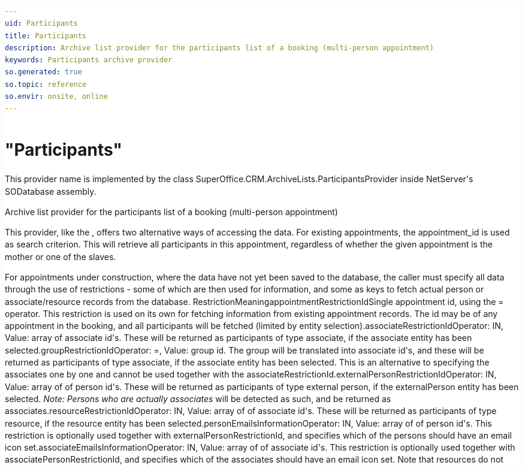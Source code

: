 ```yaml
---
uid: Participants
title: Participants
description: Archive list provider for the participants list of a booking (multi-person appointment)
keywords: Participants archive provider
so.generated: true
so.topic: reference
so.envir: onsite, online
---
```


# "Participants"

This provider name is implemented by the class <see cref="T:SuperOffice.CRM.ArchiveLists.ParticipantsProvider">SuperOffice.CRM.ArchiveLists.ParticipantsProvider</see> inside NetServer's SODatabase assembly.

Archive list provider for the participants list of a booking (multi-person appointment)

This provider, like the <see cref="T:SuperOffice.CRM.ArchiveLists.LinksProvider" />, offers two alternative ways of accessing
the data. For existing appointments, the appointment_id is used as search criterion. This will retrieve
all participants in this appointment, regardless of whether the given appointment is the mother
or one of the slaves.


For appointments under construction, where the data have not yet been saved to the database, the
caller must specify all data through the use of restrictions - some of which are then used for
information, and some as keys to fetch actual person or associate/resource records from the database.
<list type="table"><listheader><term>Restriction</term><description>Meaning</description></listheader><item><term>appointmentRestrictionId</term><description>Single appointment id, using the = operator.
This restriction is used on its own for fetching information from existing appointment records.
The id may be of any appointment in the booking, and all participants will be fetched (limited
by entity selection).</description></item><item><term>associateRestrictionId</term><description>Operator: IN, Value: array of
associate id's. These will be returned as participants of type associate, if the associate entity has been selected.</description></item><item><term>groupRestrictionId</term><description>Operator: =, Value: group id.
The group will be translated into associate id's, and these will be returned as participants of type associate, if the associate entity has been selected.
This is an alternative to specifying the associates one by one and cannot be used together with the associateRestrictionId.</description></item><item><term>externalPersonRestrictionId</term><description>Operator: IN, Value: array of
of person id's. These will be returned as participants of type external person, if the externalPerson entity has been selected.
<i>Note: Persons who are actually associates</i> will be detected as such, and be returned as associates.</description></item><item><term>resourceRestrictionId</term><description>Operator: IN, Value: array of
of associate id's. These will be returned as participants of type resource, if the resource entity has been selected.</description></item><item><term>personEmailsInformation</term><description>Operator: IN, Value: array of
of person id's. This restriction is optionally used together with externalPersonRestrictionId, and
specifies which of the persons should have an email icon set.</description></item><item><term>associateEmailsInformation</term><description>Operator: IN, Value: array of
of associate id's. This restriction is optionally used together with associatePersonRestrictionId, and
specifies which of the associates should have an email icon set. Note that resources do not